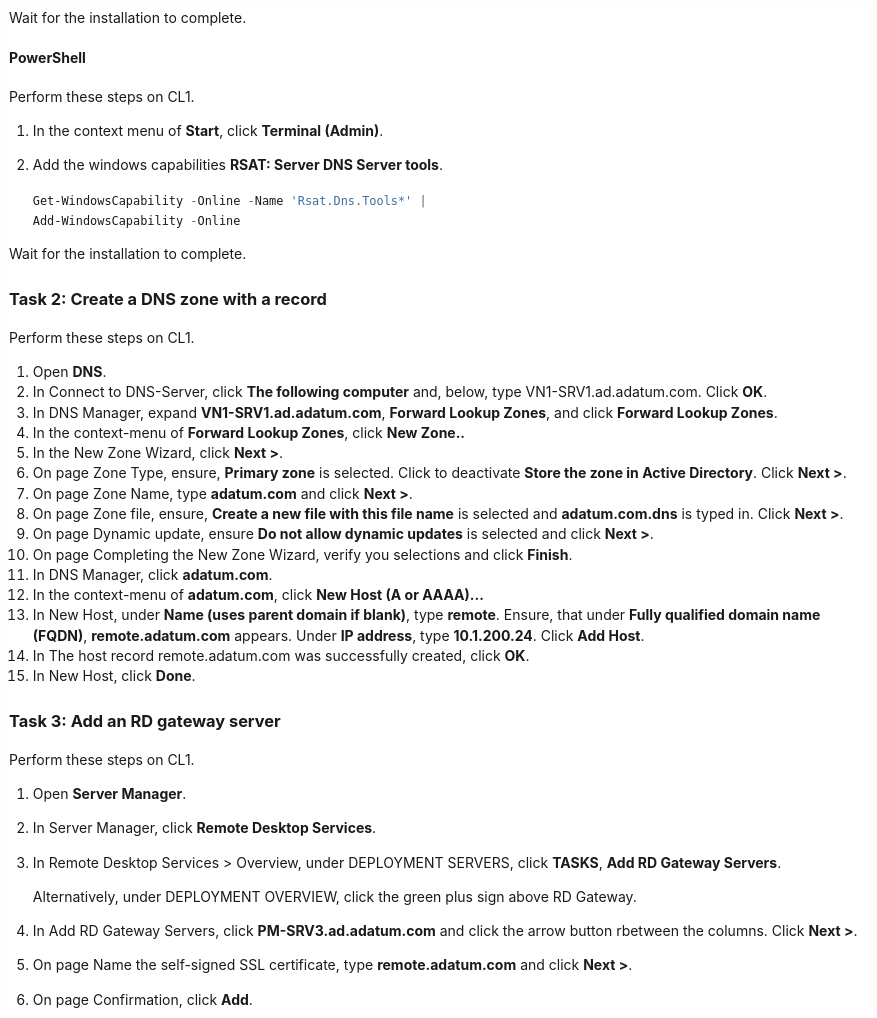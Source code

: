 Wait for the installation to complete.

#### PowerShell

Perform these steps on CL1.

1. In the context menu of **Start**, click **Terminal (Admin)**.
1. Add the windows capabilities **RSAT: Server DNS Server tools**.

    ````powershell
    Get-WindowsCapability -Online -Name 'Rsat.Dns.Tools*' |
    Add-WindowsCapability -Online
    ````

Wait for the installation to complete.

### Task 2: Create a DNS zone with a record

Perform these steps on CL1.

1. Open **DNS**.
1. In Connect to DNS-Server, click **The following computer** and, below, type VN1-SRV1.ad.adatum.com. Click **OK**.
1. In DNS Manager, expand **VN1-SRV1.ad.adatum.com**, **Forward Lookup Zones**, and click **Forward Lookup Zones**.
1. In the context-menu of **Forward Lookup Zones**, click **New Zone..**
1. In the New Zone Wizard, click **Next >**.
1. On page Zone Type, ensure, **Primary zone** is selected. Click to deactivate **Store the zone in Active Directory**. Click **Next >**.
1. On page Zone Name, type **adatum.com** and click **Next >**.
1. On page Zone file, ensure, **Create a new file with this file name** is selected and **adatum.com.dns** is typed in. Click **Next >**.
1. On page Dynamic update, ensure **Do not allow dynamic updates** is selected and click **Next >**.
1. On page Completing the New Zone Wizard, verify you selections and click **Finish**.
1. In DNS Manager, click **adatum.com**.
1. In the context-menu of **adatum.com**, click **New Host (A or AAAA)...**
1. In New Host, under **Name (uses parent domain if blank)**, type **remote**. Ensure, that under **Fully qualified domain name (FQDN)**, **remote.adatum.com** appears. Under **IP address**, type **10.1.200.24**. Click **Add Host**.
1. In The host record remote.adatum.com was successfully created, click **OK**.
1. In New Host, click **Done**.

### Task 3: Add an RD gateway server

Perform these steps on CL1.

1. Open **Server Manager**.
1. In Server Manager, click **Remote Desktop Services**.
1. In Remote Desktop Services > Overview, under DEPLOYMENT SERVERS, click **TASKS**, **Add RD Gateway Servers**.

    Alternatively, under DEPLOYMENT OVERVIEW, click the green plus sign above RD Gateway.

1. In Add RD Gateway Servers, click **PM-SRV3.ad.adatum.com** and click the arrow button rbetween the columns. Click **Next >**.
1. On page Name the self-signed SSL certificate, type **remote.adatum.com** and click **Next >**.
1. On page Confirmation, click **Add**.
